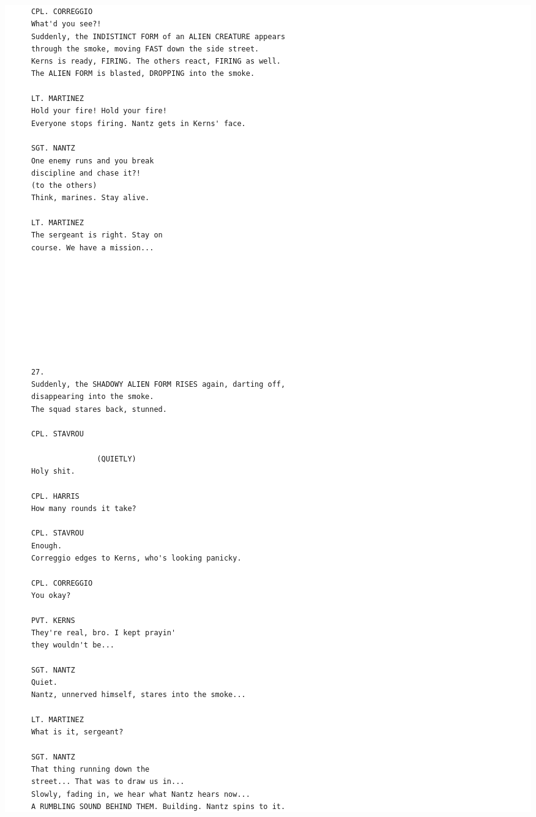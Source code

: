           CPL. CORREGGIO
          What'd you see?!
          Suddenly, the INDISTINCT FORM of an ALIEN CREATURE appears
          through the smoke, moving FAST down the side street.
          Kerns is ready, FIRING. The others react, FIRING as well.
          The ALIEN FORM is blasted, DROPPING into the smoke.

          LT. MARTINEZ
          Hold your fire! Hold your fire!
          Everyone stops firing. Nantz gets in Kerns' face.

          SGT. NANTZ
          One enemy runs and you break
          discipline and chase it?!
          (to the others)
          Think, marines. Stay alive.

          LT. MARTINEZ
          The sergeant is right. Stay on
          course. We have a mission...

                         

                         

                         

                         

          27.
          Suddenly, the SHADOWY ALIEN FORM RISES again, darting off,
          disappearing into the smoke.
          The squad stares back, stunned.

          CPL. STAVROU

                         (QUIETLY)
          Holy shit.

          CPL. HARRIS
          How many rounds it take?

          CPL. STAVROU
          Enough.
          Correggio edges to Kerns, who's looking panicky.

          CPL. CORREGGIO
          You okay?

          PVT. KERNS
          They're real, bro. I kept prayin'
          they wouldn't be...

          SGT. NANTZ
          Quiet.
          Nantz, unnerved himself, stares into the smoke...

          LT. MARTINEZ
          What is it, sergeant?

          SGT. NANTZ
          That thing running down the
          street... That was to draw us in...
          Slowly, fading in, we hear what Nantz hears now...
          A RUMBLING SOUND BEHIND THEM. Building. Nantz spins to it.
